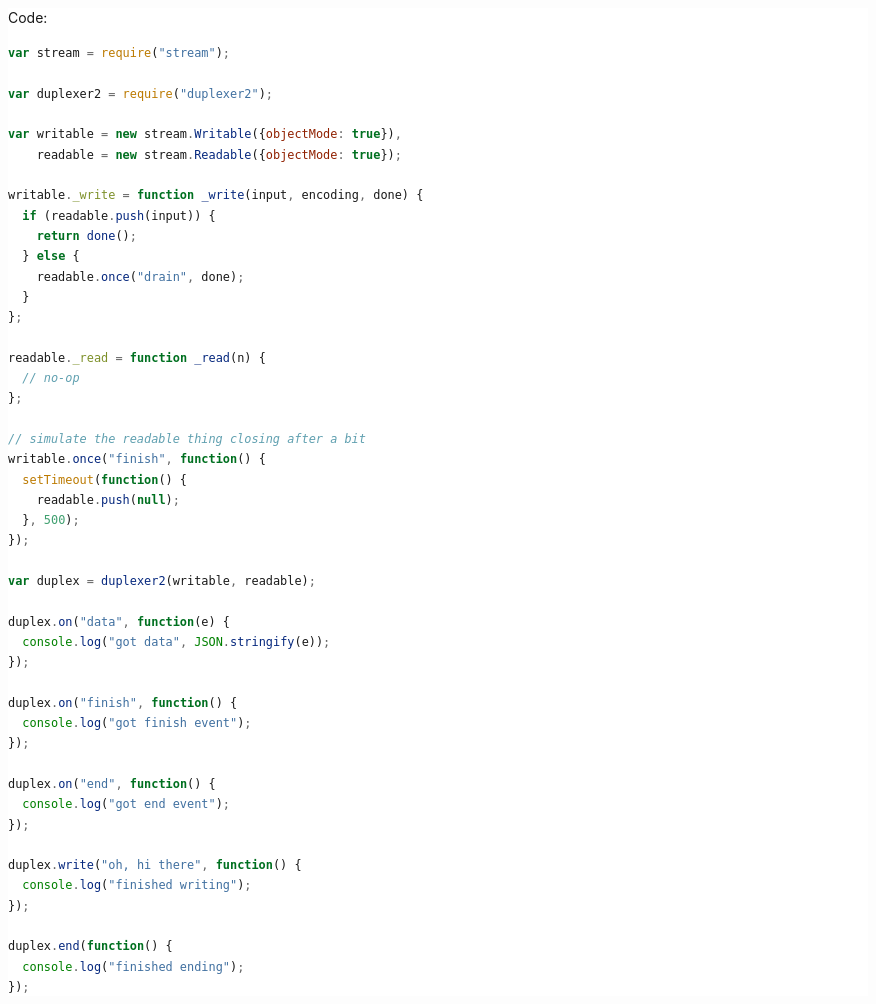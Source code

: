 Code:

```javascript
var stream = require("stream");

var duplexer2 = require("duplexer2");

var writable = new stream.Writable({objectMode: true}),
    readable = new stream.Readable({objectMode: true});

writable._write = function _write(input, encoding, done) {
  if (readable.push(input)) {
    return done();
  } else {
    readable.once("drain", done);
  }
};

readable._read = function _read(n) {
  // no-op
};

// simulate the readable thing closing after a bit
writable.once("finish", function() {
  setTimeout(function() {
    readable.push(null);
  }, 500);
});

var duplex = duplexer2(writable, readable);

duplex.on("data", function(e) {
  console.log("got data", JSON.stringify(e));
});

duplex.on("finish", function() {
  console.log("got finish event");
});

duplex.on("end", function() {
  console.log("got end event");
});

duplex.write("oh, hi there", function() {
  console.log("finished writing");
});

duplex.end(function() {
  console.log("finished ending");
});
```
